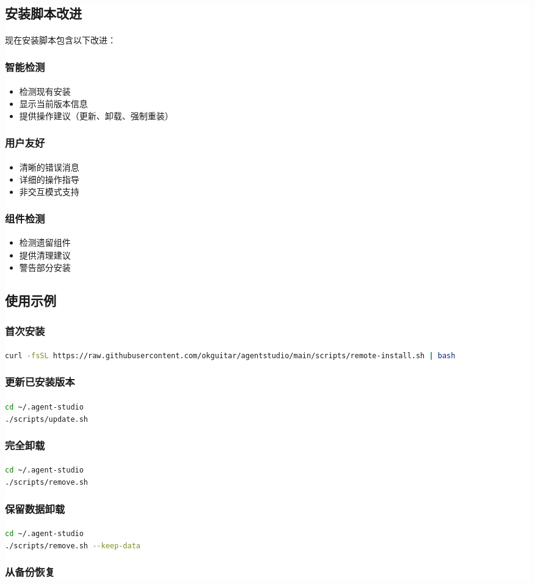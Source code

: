 ## 安装脚本改进

现在安装脚本包含以下改进：

### 智能检测

- 检测现有安装
- 显示当前版本信息
- 提供操作建议（更新、卸载、强制重装）

### 用户友好

- 清晰的错误消息
- 详细的操作指导
- 非交互模式支持

### 组件检测

- 检测遗留组件
- 提供清理建议
- 警告部分安装

## 使用示例

### 首次安装

```bash
curl -fsSL https://raw.githubusercontent.com/okguitar/agentstudio/main/scripts/remote-install.sh | bash
```

### 更新已安装版本

```bash
cd ~/.agent-studio
./scripts/update.sh
```

### 完全卸载

```bash
cd ~/.agent-studio
./scripts/remove.sh
```

### 保留数据卸载

```bash
cd ~/.agent-studio
./scripts/remove.sh --keep-data
```

### 从备份恢复
